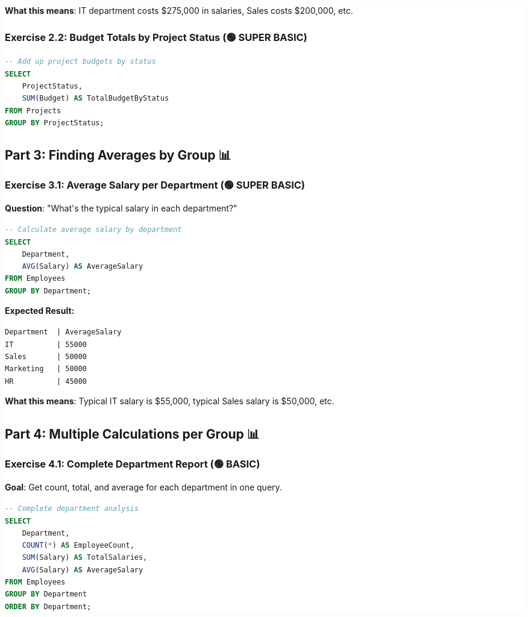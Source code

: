 **What this means**: IT department costs $275,000 in salaries, Sales costs $200,000, etc.

### Exercise 2.2: Budget Totals by Project Status (🟢 SUPER BASIC)

```sql
-- Add up project budgets by status
SELECT 
    ProjectStatus,
    SUM(Budget) AS TotalBudgetByStatus
FROM Projects
GROUP BY ProjectStatus;
```

## Part 3: Finding Averages by Group 📊

### Exercise 3.1: Average Salary per Department (🟢 SUPER BASIC)

**Question**: "What's the typical salary in each department?"

```sql
-- Calculate average salary by department
SELECT 
    Department,
    AVG(Salary) AS AverageSalary
FROM Employees
GROUP BY Department;
```

**Expected Result:**
```
Department  | AverageSalary
IT          | 55000
Sales       | 50000
Marketing   | 50000  
HR          | 45000
```

**What this means**: Typical IT salary is $55,000, typical Sales salary is $50,000, etc.

## Part 4: Multiple Calculations per Group 📊

### Exercise 4.1: Complete Department Report (🟢 BASIC)

**Goal**: Get count, total, and average for each department in one query.

```sql
-- Complete department analysis
SELECT 
    Department,
    COUNT(*) AS EmployeeCount,
    SUM(Salary) AS TotalSalaries,
    AVG(Salary) AS AverageSalary
FROM Employees
GROUP BY Department
ORDER BY Department;
```

